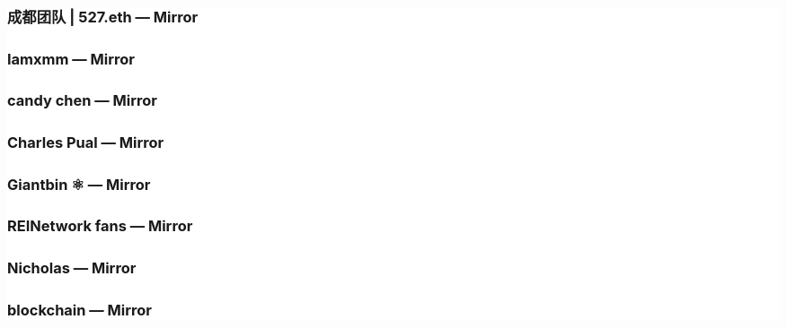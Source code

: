 



###  成都团队 | 527.eth — Mirror











###  Iamxmm — Mirror







###  candy chen — Mirror







###  Charles Pual — Mirror













###  Giantbin ⚛ — Mirror







###  REINetwork fans — Mirror







###  Nicholas — Mirror







###  blockchain — Mirror




